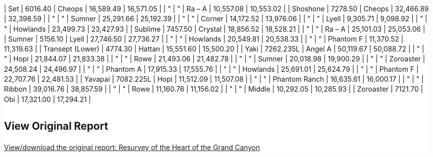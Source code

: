 | Set              | 6016.40     | Cheops          | 16,589.49      | 16,571.05     |
| "                | "           | Ra – A          | 10,557.08      | 10,553.02     |
| Shoshone         | 7278.50     | Cheops          | 32,466.89      | 32,398.59     |
| "                | "           | Sumner          | 25,291.66      | 25,192.39     |
| "                | "           | Corner          | 14,172.52      | 13,976.06     |
| "                | "           | Lyell           | 9,305.71       | 9,098.92      |
| "                | "           | Howlands        | 23,499.73      | 23,427.93     |
| Sublime          | 7457.50     | Crystal         | 18,856.52      | 18,528.21     |
| "                | "           | Ra – A          | 25,101.03      | 25,053.06     |
| Sumner           | 5156.10     | Lyell           | 27,746.50      | 27,736.27     |
| "                | "           | Howlands        | 20,549.81      | 20,538.33     |
| "                | "           | Phantom F       | 11,370.52      | 11,319.63     |
| Transept (Lower) | 4774.30     | Hattan          | 15,551.60      | 15,500.20     |
| Yaki             | 7262.235L   | Angel A         | 50,119.67      | 50,088.72     |
| "                | "           | Hopi            | 21,844.07      | 21,833.38     |
| "                | "           | Rowe            | 21,493.06      | 21,482.78     |
| "                | "           | Sumner          | 20,018.98      | 19,900.29     |
| "                | "           | Zoroaster       | 24,508.24      | 24,496.97     |
| "                | "           | Phantom A       | 17,915.33      | 17,555.76     |
| "                | "           | Howlands        | 25,691.01      | 25,624.79     |
| "                | "           | Phantom F       | 22,707.76      | 22,481.53     |
| Yavapai          | 7082.225L   | Hopi            | 11,512.09      | 11,507.08     |
| "                | "           | Phantom Ranch   | 16,635.61      | 16,000.17     |
| "                | "           | Ribbon          | 39,016.76      | 38,857.59     |
| "                | "           | Rowe            | 11,160.76      | 11,156.02     |
| "                | "           | Middle          | 10,292.05      | 10,285.93     |
| Zoroaster        | 7121.70     | Obi             | 17,321.00      | 17,294.21     |

## View Original Report

[View/download the original report: Resurvey of the Heart of the Grand Canyon](/assets/docs/publications/canyonsurvey.pdf)